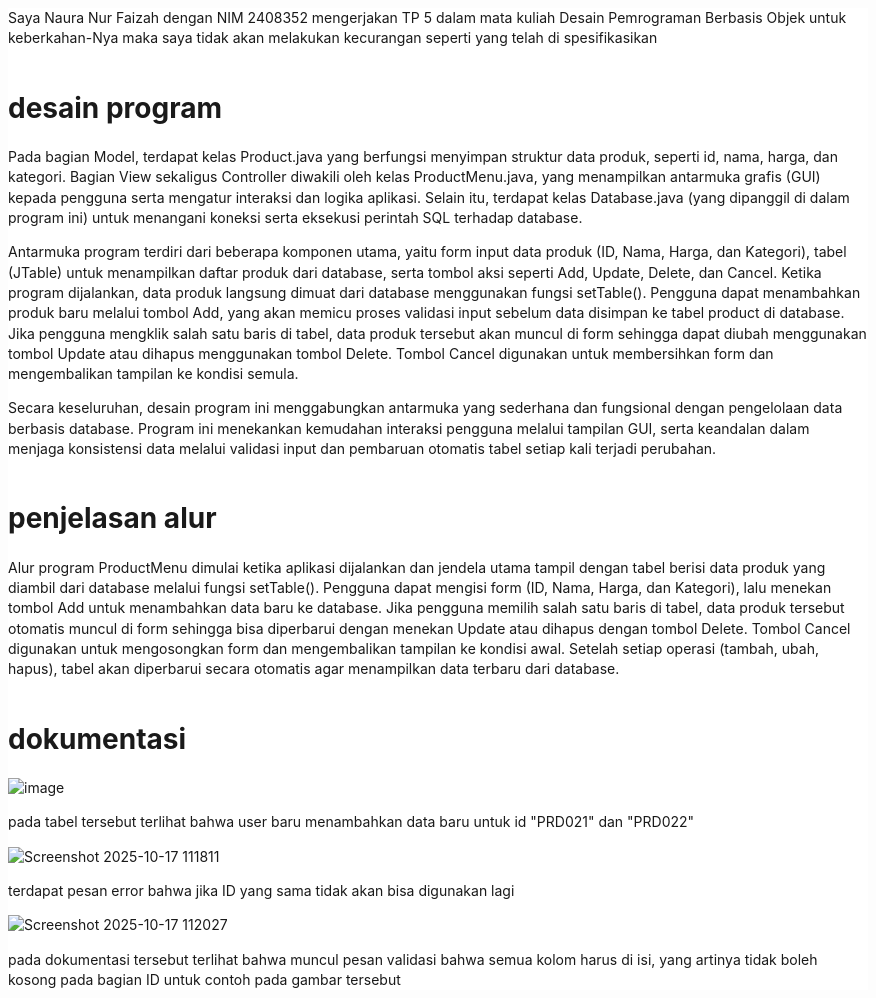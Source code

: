 Saya Naura Nur Faizah dengan NIM 2408352 mengerjakan TP 5 dalam mata kuliah Desain Pemrograman Berbasis Objek untuk keberkahan-Nya maka saya tidak akan melakukan kecurangan seperti yang telah di spesifikasikan

# desain program
Pada bagian Model, terdapat kelas Product.java yang berfungsi menyimpan struktur data produk, seperti id, nama, harga, dan kategori. Bagian View sekaligus Controller diwakili oleh kelas ProductMenu.java, yang menampilkan antarmuka grafis (GUI) kepada pengguna serta mengatur interaksi dan logika aplikasi. Selain itu, terdapat kelas Database.java (yang dipanggil di dalam program ini) untuk menangani koneksi serta eksekusi perintah SQL terhadap database.

Antarmuka program terdiri dari beberapa komponen utama, yaitu form input data produk (ID, Nama, Harga, dan Kategori), tabel (JTable) untuk menampilkan daftar produk dari database, serta tombol aksi seperti Add, Update, Delete, dan Cancel. Ketika program dijalankan, data produk langsung dimuat dari database menggunakan fungsi setTable(). Pengguna dapat menambahkan produk baru melalui tombol Add, yang akan memicu proses validasi input sebelum data disimpan ke tabel product di database. Jika pengguna mengklik salah satu baris di tabel, data produk tersebut akan muncul di form sehingga dapat diubah menggunakan tombol Update atau dihapus menggunakan tombol Delete. Tombol Cancel digunakan untuk membersihkan form dan mengembalikan tampilan ke kondisi semula.

Secara keseluruhan, desain program ini menggabungkan antarmuka yang sederhana dan fungsional dengan pengelolaan data berbasis database. Program ini menekankan kemudahan interaksi pengguna melalui tampilan GUI, serta keandalan dalam menjaga konsistensi data melalui validasi input dan pembaruan otomatis tabel setiap kali terjadi perubahan.

# penjelasan alur
Alur program ProductMenu dimulai ketika aplikasi dijalankan dan jendela utama tampil dengan tabel berisi data produk yang diambil dari database melalui fungsi setTable(). Pengguna dapat mengisi form (ID, Nama, Harga, dan Kategori), lalu menekan tombol Add untuk menambahkan data baru ke database. Jika pengguna memilih salah satu baris di tabel, data produk tersebut otomatis muncul di form sehingga bisa diperbarui dengan menekan Update atau dihapus dengan tombol Delete. Tombol Cancel digunakan untuk mengosongkan form dan mengembalikan tampilan ke kondisi awal. Setelah setiap operasi (tambah, ubah, hapus), tabel akan diperbarui secara otomatis agar menampilkan data terbaru dari database.

# dokumentasi
<img width="770" height="475" alt="image" src="https://github.com/user-attachments/assets/3dfa5296-dddc-4fbd-849a-d15114329f42" />

pada tabel tersebut terlihat bahwa user baru menambahkan data baru untuk id "PRD021" dan "PRD022"


<img width="1018" height="877" alt="Screenshot 2025-10-17 111811" src="https://github.com/user-attachments/assets/4830bf32-9b93-46d8-9722-ab951f7ca08e" />

terdapat pesan error bahwa jika ID yang sama tidak akan bisa digunakan lagi


<img width="1012" height="872" alt="Screenshot 2025-10-17 112027" src="https://github.com/user-attachments/assets/ec76ca09-4f3d-4f01-9b7a-2a9b0456b58a" />

pada dokumentasi tersebut terlihat bahwa muncul pesan validasi bahwa semua kolom harus di isi, yang artinya tidak boleh kosong pada bagian ID untuk contoh pada gambar tersebut
